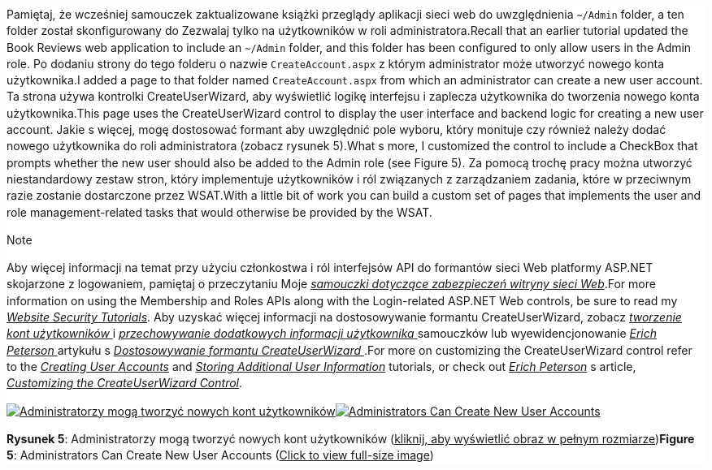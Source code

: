 <span data-ttu-id="fe425-243">Pamiętaj, że wcześniej samouczek zaktualizowane książki przeglądy aplikacji sieci web do uwzględnienia `~/Admin` folder, a ten folder został skonfigurowany do Zezwalaj tylko na użytkowników w roli administratora.</span><span class="sxs-lookup"><span data-stu-id="fe425-243">Recall that an earlier tutorial updated the Book Reviews web application to include an `~/Admin` folder, and this folder has been configured to only allow users in the Admin role.</span></span> <span data-ttu-id="fe425-244">Po dodaniu strony do tego folderu o nazwie `CreateAccount.aspx` z którym administrator może utworzyć nowego konta użytkownika.</span><span class="sxs-lookup"><span data-stu-id="fe425-244">I added a page to that folder named `CreateAccount.aspx` from which an administrator can create a new user account.</span></span> <span data-ttu-id="fe425-245">Ta strona używa kontrolki CreateUserWizard, aby wyświetlić logikę interfejsu i zaplecza użytkownika do tworzenia nowego konta użytkownika.</span><span class="sxs-lookup"><span data-stu-id="fe425-245">This page uses the CreateUserWizard control to display the user interface and backend logic for creating a new user account.</span></span> <span data-ttu-id="fe425-246">Jakie s więcej, mogę dostosować formant aby uwzględnić pole wyboru, który monituje czy również należy dodać nowego użytkownika do roli administratora (zobacz rysunek 5).</span><span class="sxs-lookup"><span data-stu-id="fe425-246">What s more, I customized the control to include a CheckBox that prompts whether the new user should also be added to the Admin role (see Figure 5).</span></span> <span data-ttu-id="fe425-247">Za pomocą trochę pracy można utworzyć niestandardowy zestaw stron, który implementuje użytkowników i ról związanych z zarządzaniem zadania, które w przeciwnym razie zostanie dostarczone przez WSAT.</span><span class="sxs-lookup"><span data-stu-id="fe425-247">With a little bit of work you can build a custom set of pages that implements the user and role management-related tasks that would otherwise be provided by the WSAT.</span></span>

> [!NOTE]
> <span data-ttu-id="fe425-248">Aby więcej informacji na temat przy użyciu członkostwa i ról interfejsów API do formantów sieci Web platformy ASP.NET skojarzone z logowaniem, pamiętaj o przeczytaniu Moje [ *samouczki dotyczące zabezpieczeń witryny sieci Web*](../../older-versions-security/introduction/security-basics-and-asp-net-support-cs.md).</span><span class="sxs-lookup"><span data-stu-id="fe425-248">For more information on using the Membership and Roles APIs along with the Login-related ASP.NET Web controls, be sure to read my [*Website Security Tutorials*](../../older-versions-security/introduction/security-basics-and-asp-net-support-cs.md).</span></span> <span data-ttu-id="fe425-249">Aby uzyskać więcej informacji na dostosowywanie formantu CreateUserWizard, zobacz [ *tworzenie kont użytkowników* ](../../older-versions-security/membership/creating-user-accounts-cs.md) i [ *przechowywanie dodatkowych informacji użytkownika* ](../../older-versions-security/membership/storing-additional-user-information-cs.md) samouczków lub wyewidencjonowanie [ *Erich Peterson* ](http://www.erichpeterson.com/) artykułu s [ *Dostosowywanie formantu CreateUserWizard* ](http://aspnet.4guysfromrolla.com/articles/070506-1.aspx).</span><span class="sxs-lookup"><span data-stu-id="fe425-249">For more on customizing the CreateUserWizard control refer to the [*Creating User Accounts*](../../older-versions-security/membership/creating-user-accounts-cs.md) and [*Storing Additional User Information*](../../older-versions-security/membership/storing-additional-user-information-cs.md) tutorials, or check out [*Erich Peterson*](http://www.erichpeterson.com/) s article, [*Customizing the CreateUserWizard Control*](http://aspnet.4guysfromrolla.com/articles/070506-1.aspx).</span></span>

<span data-ttu-id="fe425-250">[![Administratorzy mogą tworzyć nowych kont użytkowników](configuring-a-website-that-uses-application-services-cs/_static/image14.jpg)](configuring-a-website-that-uses-application-services-cs/_static/image13.jpg)</span><span class="sxs-lookup"><span data-stu-id="fe425-250">[![Administrators Can Create New User Accounts](configuring-a-website-that-uses-application-services-cs/_static/image14.jpg)](configuring-a-website-that-uses-application-services-cs/_static/image13.jpg)</span></span>

<span data-ttu-id="fe425-251">**Rysunek 5**: Administratorzy mogą tworzyć nowych kont użytkowników ([kliknij, aby wyświetlić obraz w pełnym rozmiarze](configuring-a-website-that-uses-application-services-cs/_static/image15.jpg))</span><span class="sxs-lookup"><span data-stu-id="fe425-251">**Figure 5**: Administrators Can Create New User Accounts ([Click to view full-size image](configuring-a-website-that-uses-application-services-cs/_static/image15.jpg))</span></span>
